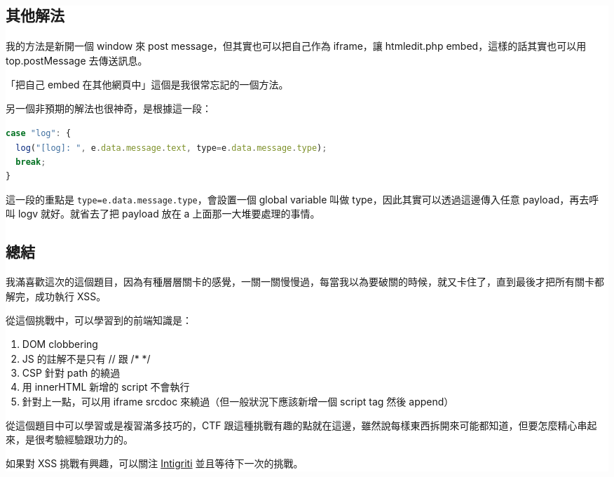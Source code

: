 ## 其他解法

我的方法是新開一個 window 來 post message，但其實也可以把自己作為 iframe，讓 htmledit.php embed，這樣的話其實也可以用 top.postMessage 去傳送訊息。

「把自己 embed 在其他網頁中」這個是我很常忘記的一個方法。

另一個非預期的解法也很神奇，是根據這一段：

``` js
case "log": {
  log("[log]: ", e.data.message.text, type=e.data.message.type);
  break;
}
```

這一段的重點是 `type=e.data.message.type`，會設置一個 global variable 叫做 type，因此其實可以透過這邊傳入任意 payload，再去呼叫 logv 就好。就省去了把 payload 放在 a 上面那一大堆要處理的事情。

## 總結

我滿喜歡這次的這個題目，因為有種層層關卡的感覺，一關一關慢慢過，每當我以為要破關的時候，就又卡住了，直到最後才把所有關卡都解完，成功執行 XSS。

從這個挑戰中，可以學習到的前端知識是：

1. DOM clobbering
2. JS 的註解不是只有 // 跟 /* */
3. CSP 針對 path 的繞過
4. 用 innerHTML 新增的 script 不會執行
5. 針對上一點，可以用 iframe srcdoc 來繞過（但一般狀況下應該新增一個 script tag 然後 append）

從這個題目中可以學習或是複習滿多技巧的，CTF 跟這種挑戰有趣的點就在這邊，雖然說每樣東西拆開來可能都知道，但要怎麼精心串起來，是很考驗經驗跟功力的。

如果對 XSS 挑戰有興趣，可以關注 [Intigriti](https://twitter.com/intigriti) 並且等待下一次的挑戰。


